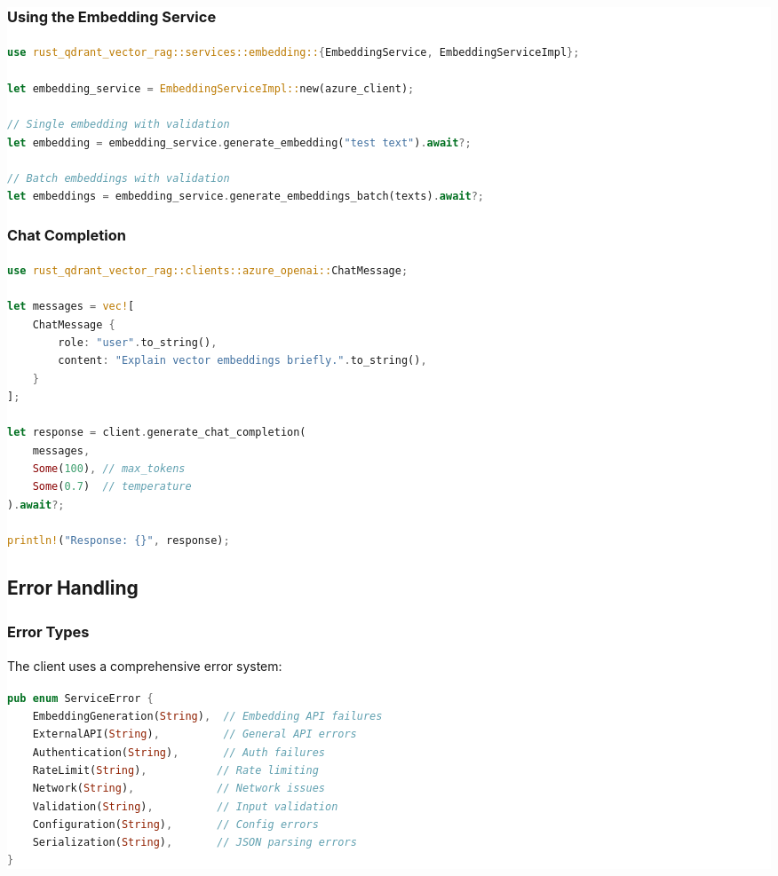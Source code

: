 ### Using the Embedding Service

```rust
use rust_qdrant_vector_rag::services::embedding::{EmbeddingService, EmbeddingServiceImpl};

let embedding_service = EmbeddingServiceImpl::new(azure_client);

// Single embedding with validation
let embedding = embedding_service.generate_embedding("test text").await?;

// Batch embeddings with validation
let embeddings = embedding_service.generate_embeddings_batch(texts).await?;
```

### Chat Completion

```rust
use rust_qdrant_vector_rag::clients::azure_openai::ChatMessage;

let messages = vec![
    ChatMessage {
        role: "user".to_string(),
        content: "Explain vector embeddings briefly.".to_string(),
    }
];

let response = client.generate_chat_completion(
    messages,
    Some(100), // max_tokens
    Some(0.7)  // temperature
).await?;

println!("Response: {}", response);
```

## Error Handling

### Error Types

The client uses a comprehensive error system:

```rust
pub enum ServiceError {
    EmbeddingGeneration(String),  // Embedding API failures
    ExternalAPI(String),          // General API errors
    Authentication(String),       // Auth failures
    RateLimit(String),           // Rate limiting
    Network(String),             // Network issues
    Validation(String),          // Input validation
    Configuration(String),       // Config errors
    Serialization(String),       // JSON parsing errors
}
```
